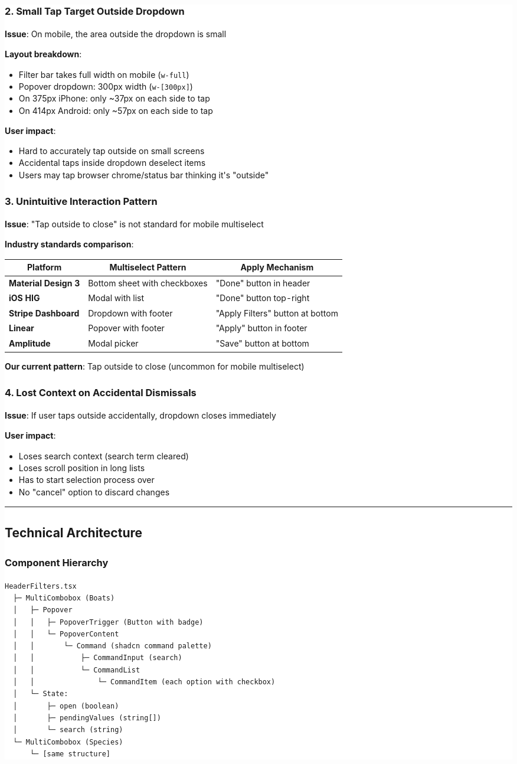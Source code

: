 ### 2. **Small Tap Target Outside Dropdown**

**Issue**: On mobile, the area outside the dropdown is small

**Layout breakdown**:
- Filter bar takes full width on mobile (`w-full`)
- Popover dropdown: 300px width (`w-[300px]`)
- On 375px iPhone: only ~37px on each side to tap
- On 414px Android: only ~57px on each side to tap

**User impact**:
- Hard to accurately tap outside on small screens
- Accidental taps inside dropdown deselect items
- Users may tap browser chrome/status bar thinking it's "outside"

### 3. **Unintuitive Interaction Pattern**

**Issue**: "Tap outside to close" is not standard for mobile multiselect

**Industry standards comparison**:

| Platform | Multiselect Pattern | Apply Mechanism |
|----------|-------------------|----------------|
| **Material Design 3** | Bottom sheet with checkboxes | "Done" button in header |
| **iOS HIG** | Modal with list | "Done" button top-right |
| **Stripe Dashboard** | Dropdown with footer | "Apply Filters" button at bottom |
| **Linear** | Popover with footer | "Apply" button in footer |
| **Amplitude** | Modal picker | "Save" button at bottom |

**Our current pattern**: Tap outside to close (uncommon for mobile multiselect)

### 4. **Lost Context on Accidental Dismissals**

**Issue**: If user taps outside accidentally, dropdown closes immediately

**User impact**:
- Loses search context (search term cleared)
- Loses scroll position in long lists
- Has to start selection process over
- No "cancel" option to discard changes

---

## Technical Architecture

### Component Hierarchy

```
HeaderFilters.tsx
  ├─ MultiCombobox (Boats)
  │   ├─ Popover
  │   │   ├─ PopoverTrigger (Button with badge)
  │   │   └─ PopoverContent
  │   │       └─ Command (shadcn command palette)
  │   │           ├─ CommandInput (search)
  │   │           └─ CommandList
  │   │               └─ CommandItem (each option with checkbox)
  │   └─ State:
  │       ├─ open (boolean)
  │       ├─ pendingValues (string[])
  │       └─ search (string)
  └─ MultiCombobox (Species)
      └─ [same structure]
```